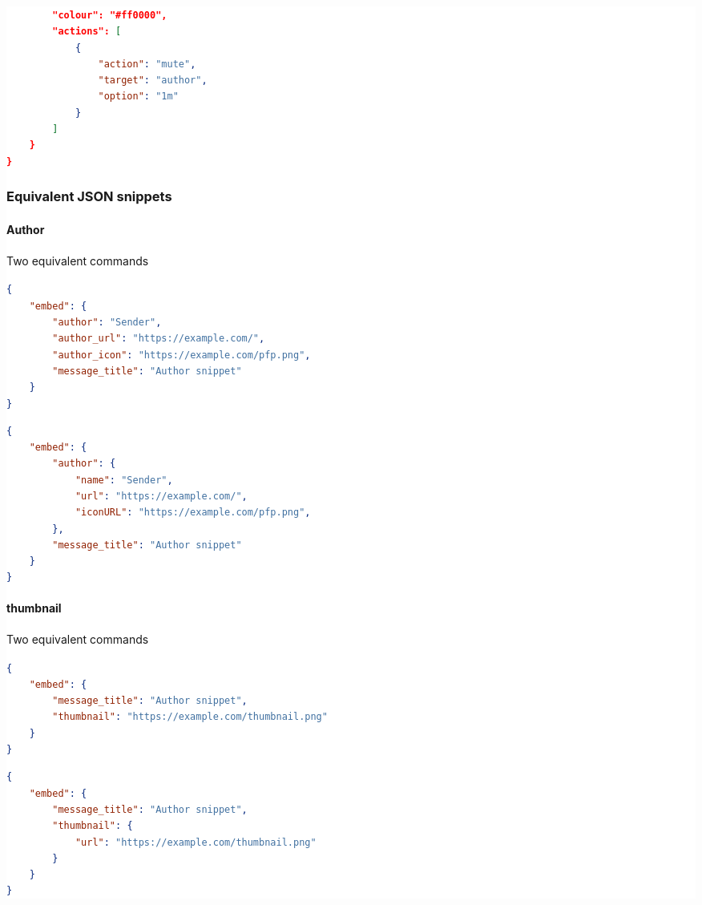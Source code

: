 ```json
		"colour": "#ff0000",
		"actions": [
			{
				"action": "mute",
				"target": "author",
				"option": "1m"
			}
		]
	}
}
```

### Equivalent JSON snippets

#### Author
Two equivalent commands
```JSON
{
	"embed": {
		"author": "Sender",
		"author_url": "https://example.com/",
		"author_icon": "https://example.com/pfp.png",
		"message_title": "Author snippet"
	}
}
```
```JSON
{
	"embed": {
		"author": {
			"name": "Sender",
			"url": "https://example.com/",
			"iconURL": "https://example.com/pfp.png",
		},
		"message_title": "Author snippet"
	}
}
```

#### thumbnail
Two equivalent commands
```JSON
{
	"embed": {
		"message_title": "Author snippet",
		"thumbnail": "https://example.com/thumbnail.png"
	}
}
```
```JSON
{
	"embed": {
		"message_title": "Author snippet",
		"thumbnail": {
			"url": "https://example.com/thumbnail.png"
		}
	}
}
```
